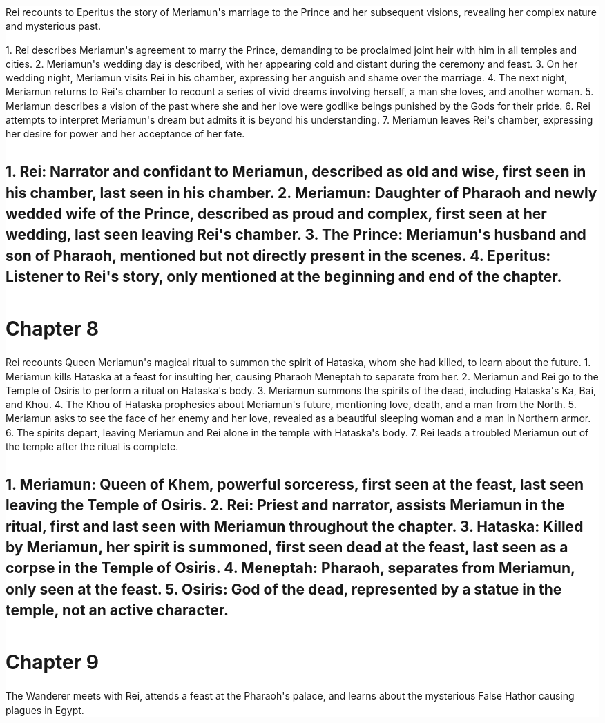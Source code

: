 Rei recounts to Eperitus the story of Meriamun's marriage to the Prince and her subsequent visions, revealing her complex nature and mysterious past.
</synopsis>

<events>
1. Rei describes Meriamun's agreement to marry the Prince, demanding to be proclaimed joint heir with him in all temples and cities.
2. Meriamun's wedding day is described, with her appearing cold and distant during the ceremony and feast.
3. On her wedding night, Meriamun visits Rei in his chamber, expressing her anguish and shame over the marriage.
4. The next night, Meriamun returns to Rei's chamber to recount a series of vivid dreams involving herself, a man she loves, and another woman.
5. Meriamun describes a vision of the past where she and her love were godlike beings punished by the Gods for their pride.
6. Rei attempts to interpret Meriamun's dream but admits it is beyond his understanding.
7. Meriamun leaves Rei's chamber, expressing her desire for power and her acceptance of her fate.
</events>

<characters>1. Rei: Narrator and confidant to Meriamun, described as old and wise, first seen in his chamber, last seen in his chamber.
2. Meriamun: Daughter of Pharaoh and newly wedded wife of the Prince, described as proud and complex, first seen at her wedding, last seen leaving Rei's chamber.
3. The Prince: Meriamun's husband and son of Pharaoh, mentioned but not directly present in the scenes.
4. Eperitus: Listener to Rei's story, only mentioned at the beginning and end of the chapter.</characters>
----------------
# Chapter 8
<synopsis>
Rei recounts Queen Meriamun's magical ritual to summon the spirit of Hataska, whom she had killed, to learn about the future.
</synopsis>

<events>
1. Meriamun kills Hataska at a feast for insulting her, causing Pharaoh Meneptah to separate from her.
2. Meriamun and Rei go to the Temple of Osiris to perform a ritual on Hataska's body.
3. Meriamun summons the spirits of the dead, including Hataska's Ka, Bai, and Khou.
4. The Khou of Hataska prophesies about Meriamun's future, mentioning love, death, and a man from the North.
5. Meriamun asks to see the face of her enemy and her love, revealed as a beautiful sleeping woman and a man in Northern armor.
6. The spirits depart, leaving Meriamun and Rei alone in the temple with Hataska's body.
7. Rei leads a troubled Meriamun out of the temple after the ritual is complete.
</events>

<characters>1. Meriamun: Queen of Khem, powerful sorceress, first seen at the feast, last seen leaving the Temple of Osiris.
2. Rei: Priest and narrator, assists Meriamun in the ritual, first and last seen with Meriamun throughout the chapter.
3. Hataska: Killed by Meriamun, her spirit is summoned, first seen dead at the feast, last seen as a corpse in the Temple of Osiris.
4. Meneptah: Pharaoh, separates from Meriamun, only seen at the feast.
5. Osiris: God of the dead, represented by a statue in the temple, not an active character.</characters>
----------------
# Chapter 9
<synopsis>
The Wanderer meets with Rei, attends a feast at the Pharaoh's palace, and learns about the mysterious False Hathor causing plagues in Egypt.
</synopsis>